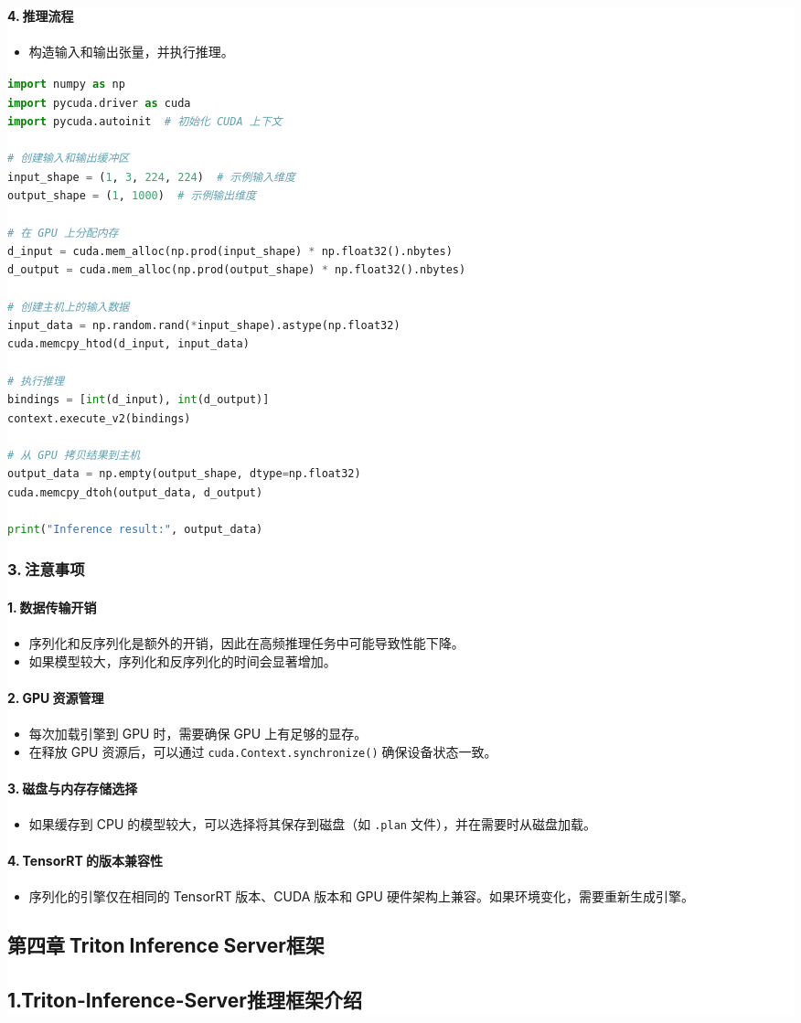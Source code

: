#### **4. 推理流程**
- 构造输入和输出张量，并执行推理。

```python
import numpy as np
import pycuda.driver as cuda
import pycuda.autoinit  # 初始化 CUDA 上下文

# 创建输入和输出缓冲区
input_shape = (1, 3, 224, 224)  # 示例输入维度
output_shape = (1, 1000)  # 示例输出维度

# 在 GPU 上分配内存
d_input = cuda.mem_alloc(np.prod(input_shape) * np.float32().nbytes)
d_output = cuda.mem_alloc(np.prod(output_shape) * np.float32().nbytes)

# 创建主机上的输入数据
input_data = np.random.rand(*input_shape).astype(np.float32)
cuda.memcpy_htod(d_input, input_data)

# 执行推理
bindings = [int(d_input), int(d_output)]
context.execute_v2(bindings)

# 从 GPU 拷贝结果到主机
output_data = np.empty(output_shape, dtype=np.float32)
cuda.memcpy_dtoh(output_data, d_output)

print("Inference result:", output_data)
```

### **3. 注意事项**

#### **1. 数据传输开销**
- 序列化和反序列化是额外的开销，因此在高频推理任务中可能导致性能下降。
- 如果模型较大，序列化和反序列化的时间会显著增加。

#### **2. GPU 资源管理**
- 每次加载引擎到 GPU 时，需要确保 GPU 上有足够的显存。
- 在释放 GPU 资源后，可以通过 `cuda.Context.synchronize()` 确保设备状态一致。

#### **3. 磁盘与内存存储选择**
- 如果缓存到 CPU 的模型较大，可以选择将其保存到磁盘（如 `.plan` 文件），并在需要时从磁盘加载。

#### **4. TensorRT 的版本兼容性**
- 序列化的引擎仅在相同的 TensorRT 版本、CUDA 版本和 GPU 硬件架构上兼容。如果环境变化，需要重新生成引擎。


## 第四章 Triton Inference Server框架

<h2 id="1.Triton-Inference-Server推理框架介绍">1.Triton-Inference-Server推理框架介绍</h2>
